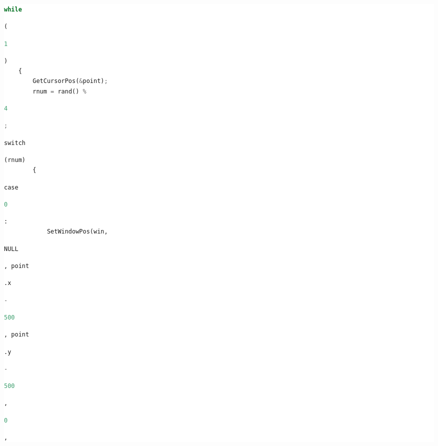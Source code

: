 ```python
while
```
```python
(
```
```python
1
```
```python
)
    {
        GetCursorPos(&point);
        rnum = rand() %
```
```python
4
```
```python
;
```
```python
switch
```
```python
(rnum)
        {
```
```python
case
```
```python
0
```
```python
:
            SetWindowPos(win,
```
```python
NULL
```
```python
, point
```
```python
.x
```
```python
-
```
```python
500
```
```python
, point
```
```python
.y
```
```python
-
```
```python
500
```
```python
,
```
```python
0
```
```python
,
```